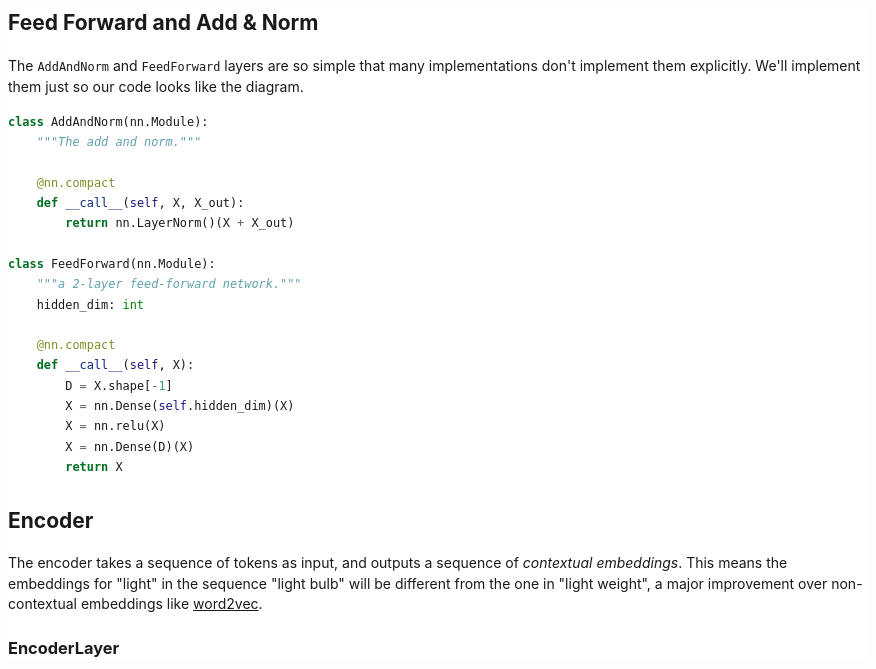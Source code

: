 ## Feed Forward and Add & Norm

The `AddAndNorm` and `FeedForward` layers are so simple that many implementations don't implement them explicitly. We'll implement them just so our code looks like the diagram.


```python
class AddAndNorm(nn.Module):
    """The add and norm."""

    @nn.compact
    def __call__(self, X, X_out):
        return nn.LayerNorm()(X + X_out)

class FeedForward(nn.Module):
    """a 2-layer feed-forward network."""
    hidden_dim: int

    @nn.compact
    def __call__(self, X):
        D = X.shape[-1]
        X = nn.Dense(self.hidden_dim)(X)
        X = nn.relu(X)
        X = nn.Dense(D)(X)
        return X
```

## Encoder

The encoder takes a sequence of tokens as input, and outputs a sequence of *contextual embeddings*. This means the embeddings for "light" in the sequence "light bulb" will be different from the one in "light weight", a major improvement over non-contextual embeddings like [word2vec](https://en.wikipedia.org/wiki/Word2vec).

### EncoderLayer


[^transformer_uses]: This fact is very quickly becoming outdated.